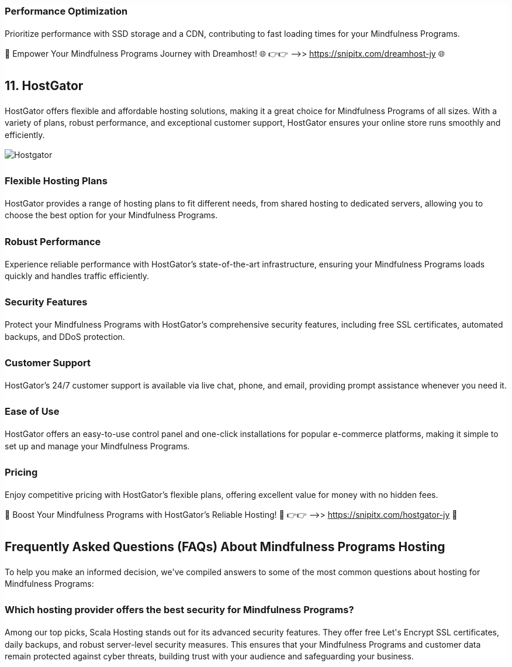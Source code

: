### Performance Optimization
Prioritize performance with SSD storage and a CDN, contributing to fast loading times for your Mindfulness Programs.

🚀 Empower Your Mindfulness Programs Journey with Dreamhost! 🌐
👉👉 -->> https://snipitx.com/dreamhost-jy 🌐

## 11. HostGator

HostGator offers flexible and affordable hosting solutions, making it a great choice for Mindfulness Programs of all sizes. With a variety of plans, robust performance, and exceptional customer support, HostGator ensures your online store runs smoothly and efficiently.

![Hostgator](https://i.imgur.com/SNC0dSu.jpeg "Hostgator Hosting")

### Flexible Hosting Plans
HostGator provides a range of hosting plans to fit different needs, from shared hosting to dedicated servers, allowing you to choose the best option for your Mindfulness Programs.

### Robust Performance
Experience reliable performance with HostGator’s state-of-the-art infrastructure, ensuring your Mindfulness Programs loads quickly and handles traffic efficiently.

### Security Features
Protect your Mindfulness Programs with HostGator’s comprehensive security features, including free SSL certificates, automated backups, and DDoS protection.

### Customer Support
HostGator’s 24/7 customer support is available via live chat, phone, and email, providing prompt assistance whenever you need it.

### Ease of Use
HostGator offers an easy-to-use control panel and one-click installations for popular e-commerce platforms, making it simple to set up and manage your Mindfulness Programs.

### Pricing
Enjoy competitive pricing with HostGator’s flexible plans, offering excellent value for money with no hidden fees.

🌟 Boost Your Mindfulness Programs with HostGator’s Reliable Hosting! 🚀
👉👉 -->> https://snipitx.com/hostgator-jy 🚀

## Frequently Asked Questions (FAQs) About Mindfulness Programs Hosting

To help you make an informed decision, we've compiled answers to some of the most common questions about hosting for Mindfulness Programs:

### Which hosting provider offers the best security for Mindfulness Programs? 
Among our top picks, Scala Hosting stands out for its advanced security features. They offer free Let's Encrypt SSL certificates, daily backups, and robust server-level security measures. This ensures that your Mindfulness Programs and customer data remain protected against cyber threats, building trust with your audience and safeguarding your business.
